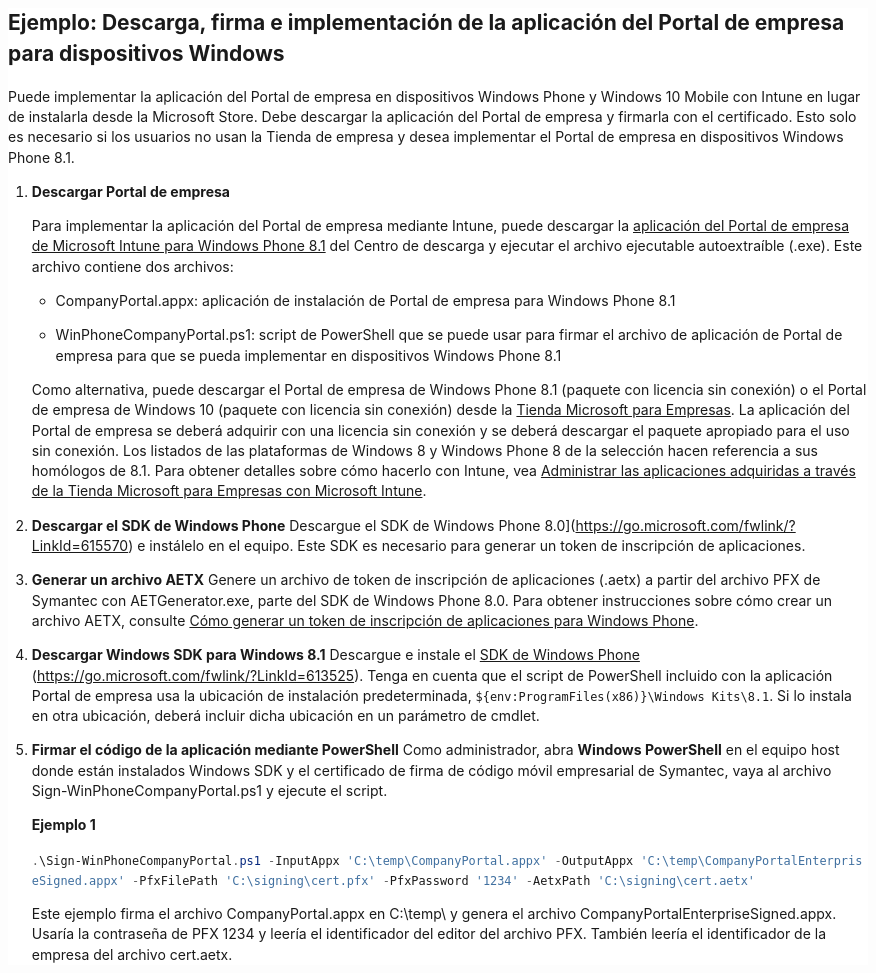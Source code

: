 ## <a name="example-download-sign-and-deploy-the-company-portal-app-for-windows-devices"></a>Ejemplo: Descarga, firma e implementación de la aplicación del Portal de empresa para dispositivos Windows

Puede implementar la aplicación del Portal de empresa en dispositivos Windows Phone y Windows 10 Mobile con Intune en lugar de instalarla desde la Microsoft Store. Debe descargar la aplicación del Portal de empresa y firmarla con el certificado.  Esto solo es necesario si los usuarios no usan la Tienda de empresa y desea implementar el Portal de empresa en dispositivos Windows Phone 8.1.


1.  **Descargar Portal de empresa**

    Para implementar la aplicación del Portal de empresa mediante Intune, puede descargar la [aplicación del Portal de empresa de Microsoft Intune para Windows Phone 8.1](https://go.microsoft.com/fwlink/?LinkId=615799) del Centro de descarga y ejecutar el archivo ejecutable autoextraíble (.exe). Este archivo contiene dos archivos:

    -   CompanyPortal.appx: aplicación de instalación de Portal de empresa para Windows Phone 8.1

    -   WinPhoneCompanyPortal.ps1: script de PowerShell que se puede usar para firmar el archivo de aplicación de Portal de empresa para que se pueda implementar en dispositivos Windows Phone 8.1

    Como alternativa, puede descargar el Portal de empresa de Windows Phone 8.1 (paquete con licencia sin conexión) o el Portal de empresa de Windows 10 (paquete con licencia sin conexión) desde la [Tienda Microsoft para Empresas](https://businessstore.microsoft.com/). La aplicación del Portal de empresa se deberá adquirir con una licencia sin conexión y se deberá descargar el paquete apropiado para el uso sin conexión. Los listados de las plataformas de Windows 8 y Windows Phone 8 de la selección hacen referencia a sus homólogos de 8.1. Para obtener detalles sobre cómo hacerlo con Intune, vea [Administrar las aplicaciones adquiridas a través de la Tienda Microsoft para Empresas con Microsoft Intune](windows-store-for-business.md).

2.  **Descargar el SDK de Windows Phone** Descargue el SDK de Windows Phone 8.0](https://go.microsoft.com/fwlink/?LinkId=615570) e instálelo en el equipo. Este SDK es necesario para generar un token de inscripción de aplicaciones.

3.  **Generar un archivo AETX** Genere un archivo de token de inscripción de aplicaciones (.aetx) a partir del archivo PFX de Symantec con AETGenerator.exe, parte del SDK de Windows Phone 8.0. Para obtener instrucciones sobre cómo crear un archivo AETX, consulte [Cómo generar un token de inscripción de aplicaciones para Windows Phone](https://msdn.microsoft.com/library/windows/apps/jj735576.aspx).

4.  **Descargar Windows SDK para Windows 8.1** Descargue e instale el [SDK de Windows Phone](https://go.microsoft.com/fwlink/?LinkId=613525) (https://go.microsoft.com/fwlink/?LinkId=613525). Tenga en cuenta que el script de PowerShell incluido con la aplicación Portal de empresa usa la ubicación de instalación predeterminada, `${env:ProgramFiles(x86)}\Windows Kits\8.1`. Si lo instala en otra ubicación, deberá incluir dicha ubicación en un parámetro de cmdlet.

5.  **Firmar el código de la aplicación mediante PowerShell** Como administrador, abra **Windows PowerShell** en el equipo host donde están instalados Windows SDK y el certificado de firma de código móvil empresarial de Symantec, vaya al archivo Sign-WinPhoneCompanyPortal.ps1 y ejecute el script.

    **Ejemplo 1**

    ```PowerShell
    .\Sign-WinPhoneCompanyPortal.ps1 -InputAppx 'C:\temp\CompanyPortal.appx' -OutputAppx 'C:\temp\CompanyPortalEnterpriseSigned.appx' -PfxFilePath 'C:\signing\cert.pfx' -PfxPassword '1234' -AetxPath 'C:\signing\cert.aetx'
    ```
    Este ejemplo firma el archivo CompanyPortal.appx en C:\temp\ y genera el archivo CompanyPortalEnterpriseSigned.appx. Usaría la contraseña de PFX 1234 y leería el identificador del editor del archivo PFX. También leería el identificador de la empresa del archivo cert.aetx.
